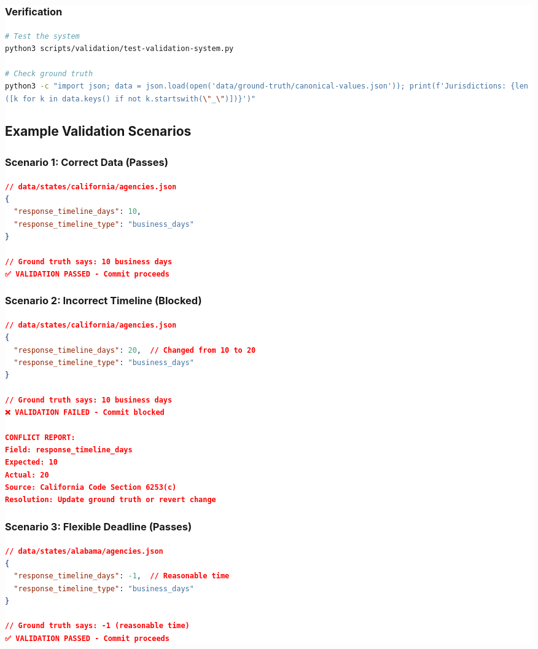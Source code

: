 ### Verification
```bash
# Test the system
python3 scripts/validation/test-validation-system.py

# Check ground truth
python3 -c "import json; data = json.load(open('data/ground-truth/canonical-values.json')); print(f'Jurisdictions: {len([k for k in data.keys() if not k.startswith(\"_\")])}')"
```

## Example Validation Scenarios

### Scenario 1: Correct Data (Passes)
```json
// data/states/california/agencies.json
{
  "response_timeline_days": 10,
  "response_timeline_type": "business_days"
}

// Ground truth says: 10 business days
✅ VALIDATION PASSED - Commit proceeds
```

### Scenario 2: Incorrect Timeline (Blocked)
```json
// data/states/california/agencies.json
{
  "response_timeline_days": 20,  // Changed from 10 to 20
  "response_timeline_type": "business_days"
}

// Ground truth says: 10 business days
❌ VALIDATION FAILED - Commit blocked

CONFLICT REPORT:
Field: response_timeline_days
Expected: 10
Actual: 20
Source: California Code Section 6253(c)
Resolution: Update ground truth or revert change
```

### Scenario 3: Flexible Deadline (Passes)
```json
// data/states/alabama/agencies.json
{
  "response_timeline_days": -1,  // Reasonable time
  "response_timeline_type": "business_days"
}

// Ground truth says: -1 (reasonable time)
✅ VALIDATION PASSED - Commit proceeds
```
